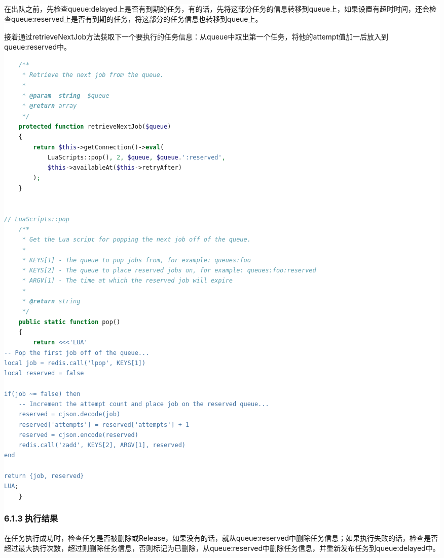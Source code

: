 
在出队之前，先检查queue:delayed上是否有到期的任务，有的话，先将这部分任务的信息转移到queue上，如果设置有超时时间，还会检查queue:reserved上是否有到期的任务，将这部分的任务信息也转移到queue上。

接着通过retrieveNextJob方法获取下一个要执行的任务信息：从queue中取出第一个任务，将他的attempt值加一后放入到queue:reserved中。

```php
    /**
     * Retrieve the next job from the queue.
     *
     * @param  string  $queue
     * @return array
     */
    protected function retrieveNextJob($queue)
    {
        return $this->getConnection()->eval(
            LuaScripts::pop(), 2, $queue, $queue.':reserved',
            $this->availableAt($this->retryAfter)
        );
    }


// LuaScripts::pop
    /**
     * Get the Lua script for popping the next job off of the queue.
     *
     * KEYS[1] - The queue to pop jobs from, for example: queues:foo
     * KEYS[2] - The queue to place reserved jobs on, for example: queues:foo:reserved
     * ARGV[1] - The time at which the reserved job will expire
     *
     * @return string
     */
    public static function pop()
    {
        return <<<'LUA'
-- Pop the first job off of the queue...
local job = redis.call('lpop', KEYS[1])
local reserved = false

if(job ~= false) then
    -- Increment the attempt count and place job on the reserved queue...
    reserved = cjson.decode(job)
    reserved['attempts'] = reserved['attempts'] + 1
    reserved = cjson.encode(reserved)
    redis.call('zadd', KEYS[2], ARGV[1], reserved)
end

return {job, reserved}
LUA;
    }
```

### 6.1.3 执行结果
在任务执行成功时，检查任务是否被删除或Release，如果没有的话，就从queue:reserved中删除任务信息；如果执行失败的话，检查是否超过最大执行次数，超过则删除任务信息，否则标记为已删除，从queue:reserved中删除任务信息，并重新发布任务到queue:delayed中。
